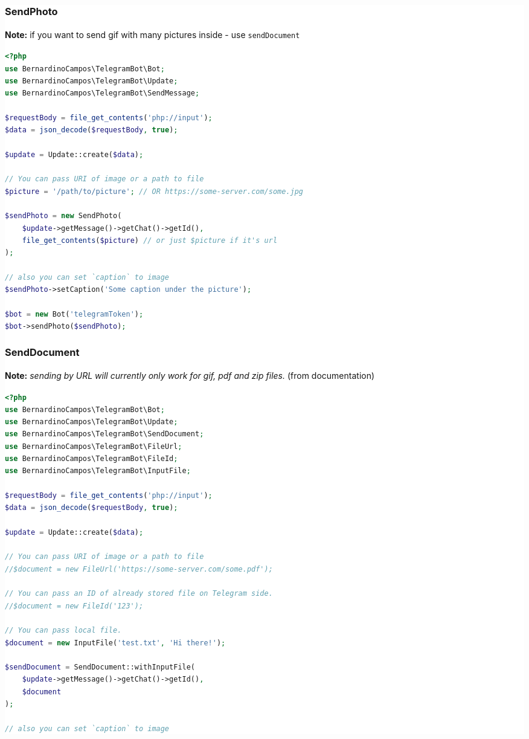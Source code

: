### SendPhoto

**Note:** if you want to send gif with many pictures inside - 
use `sendDocument`

```php
<?php
use BernardinoCampos\TelegramBot\Bot;
use BernardinoCampos\TelegramBot\Update;
use BernardinoCampos\TelegramBot\SendMessage;

$requestBody = file_get_contents('php://input');
$data = json_decode($requestBody, true);

$update = Update::create($data);

// You can pass URI of image or a path to file
$picture = '/path/to/picture'; // OR https://some-server.com/some.jpg
 
$sendPhoto = new SendPhoto(
    $update->getMessage()->getChat()->getId(),
    file_get_contents($picture) // or just $picture if it's url
);

// also you can set `caption` to image
$sendPhoto->setCaption('Some caption under the picture');

$bot = new Bot('telegramToken');
$bot->sendPhoto($sendPhoto);
```

### SendDocument

**Note:** _sending by URL will currently only work for
gif, pdf and zip files._ (from documentation)

```php
<?php
use BernardinoCampos\TelegramBot\Bot;
use BernardinoCampos\TelegramBot\Update;
use BernardinoCampos\TelegramBot\SendDocument;
use BernardinoCampos\TelegramBot\FileUrl;
use BernardinoCampos\TelegramBot\FileId;
use BernardinoCampos\TelegramBot\InputFile;

$requestBody = file_get_contents('php://input');
$data = json_decode($requestBody, true);

$update = Update::create($data);

// You can pass URI of image or a path to file
//$document = new FileUrl('https://some-server.com/some.pdf');

// You can pass an ID of already stored file on Telegram side.
//$document = new FileId('123');

// You can pass local file.
$document = new InputFile('test.txt', 'Hi there!');

$sendDocument = SendDocument::withInputFile(
    $update->getMessage()->getChat()->getId(),
    $document
);

// also you can set `caption` to image
```